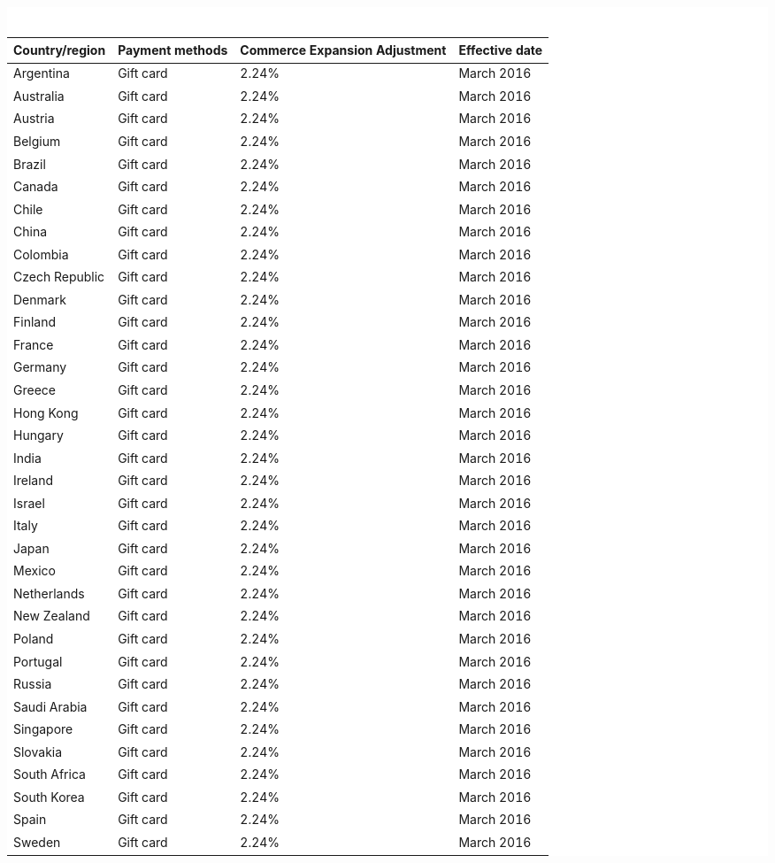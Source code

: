  

| Country/region       | Payment methods | Commerce Expansion Adjustment | Effective date |
|----------------------|-----------------|-------------------------------|----------------|
| Argentina            | Gift card       | 2.24%                         | March 2016     |
| Australia            | Gift card       | 2.24%                         | March 2016     |
| Austria              | Gift card       | 2.24%                         | March 2016     |
| Belgium              | Gift card       | 2.24%                         | March 2016     |
| Brazil               | Gift card       | 2.24%                         | March 2016     |
| Canada               | Gift card       | 2.24%                         | March 2016     |
| Chile                | Gift card       | 2.24%                         | March 2016     |
| China                | Gift card       | 2.24%                         | March 2016     |
| Colombia             | Gift card       | 2.24%                         | March 2016     |
| Czech Republic       | Gift card       | 2.24%                         | March 2016     |
| Denmark              | Gift card       | 2.24%                         | March 2016     |
| Finland              | Gift card       | 2.24%                         | March 2016     |
| France               | Gift card       | 2.24%                         | March 2016     |
| Germany              | Gift card       | 2.24%                         | March 2016     |
| Greece               | Gift card       | 2.24%                         | March 2016     |
| Hong Kong            | Gift card       | 2.24%                         | March 2016     |
| Hungary              | Gift card       | 2.24%                         | March 2016     |
| India                | Gift card       | 2.24%                         | March 2016     |
| Ireland              | Gift card       | 2.24%                         | March 2016     |
| Israel               | Gift card       | 2.24%                         | March 2016     |
| Italy                | Gift card       | 2.24%                         | March 2016     |
| Japan                | Gift card       | 2.24%                         | March 2016     |
| Mexico               | Gift card       | 2.24%                         | March 2016     |
| Netherlands          | Gift card       | 2.24%                         | March 2016     |
| New Zealand          | Gift card       | 2.24%                         | March 2016     |
| Poland               | Gift card       | 2.24%                         | March 2016     |
| Portugal             | Gift card       | 2.24%                         | March 2016     |
| Russia               | Gift card       | 2.24%                         | March 2016     |
| Saudi Arabia         | Gift card       | 2.24%                         | March 2016     |
| Singapore            | Gift card       | 2.24%                         | March 2016     |
| Slovakia             | Gift card       | 2.24%                         | March 2016     |
| South Africa         | Gift card       | 2.24%                         | March 2016     |
| South Korea          | Gift card       | 2.24%                         | March 2016     |
| Spain                | Gift card       | 2.24%                         | March 2016     |
| Sweden               | Gift card       | 2.24%                         | March 2016     |